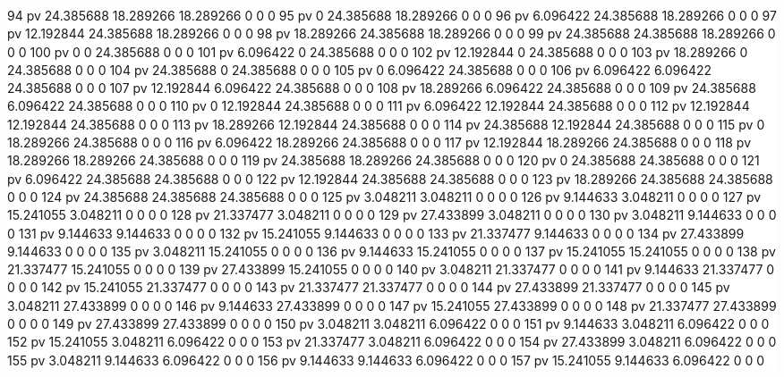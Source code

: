 94      pv         24.385688         18.289266         18.289266   0 0 0
95      pv         0         24.385688         18.289266   0 0 0
96      pv         6.096422         24.385688         18.289266   0 0 0
97      pv         12.192844         24.385688         18.289266   0 0 0
98      pv         18.289266         24.385688         18.289266   0 0 0
99      pv         24.385688         24.385688         18.289266   0 0 0
100      pv         0         0         24.385688   0 0 0
101      pv         6.096422         0         24.385688   0 0 0
102      pv         12.192844         0         24.385688   0 0 0
103      pv         18.289266         0         24.385688   0 0 0
104      pv         24.385688         0         24.385688   0 0 0
105      pv         0         6.096422         24.385688   0 0 0
106      pv         6.096422         6.096422         24.385688   0 0 0
107      pv         12.192844         6.096422         24.385688   0 0 0
108      pv         18.289266         6.096422         24.385688   0 0 0
109      pv         24.385688         6.096422         24.385688   0 0 0
110      pv         0         12.192844         24.385688   0 0 0
111      pv         6.096422         12.192844         24.385688   0 0 0
112      pv         12.192844         12.192844         24.385688   0 0 0
113      pv         18.289266         12.192844         24.385688   0 0 0
114      pv         24.385688         12.192844         24.385688   0 0 0
115      pv         0         18.289266         24.385688   0 0 0
116      pv         6.096422         18.289266         24.385688   0 0 0
117      pv         12.192844         18.289266         24.385688   0 0 0
118      pv         18.289266         18.289266         24.385688   0 0 0
119      pv         24.385688         18.289266         24.385688   0 0 0
120      pv         0         24.385688         24.385688   0 0 0
121      pv         6.096422         24.385688         24.385688   0 0 0
122      pv         12.192844         24.385688         24.385688   0 0 0
123      pv         18.289266         24.385688         24.385688   0 0 0
124      pv         24.385688         24.385688         24.385688   0 0 0
125      pv         3.048211         3.048211         0   0 0 0
126      pv         9.144633         3.048211         0   0 0 0
127      pv         15.241055         3.048211         0   0 0 0
128      pv         21.337477         3.048211         0   0 0 0
129      pv         27.433899         3.048211         0   0 0 0
130      pv         3.048211         9.144633         0   0 0 0
131      pv         9.144633         9.144633         0   0 0 0
132      pv         15.241055         9.144633         0   0 0 0
133      pv         21.337477         9.144633         0   0 0 0
134      pv         27.433899         9.144633         0   0 0 0
135      pv         3.048211         15.241055         0   0 0 0
136      pv         9.144633         15.241055         0   0 0 0
137      pv         15.241055         15.241055         0   0 0 0
138      pv         21.337477         15.241055         0   0 0 0
139      pv         27.433899         15.241055         0   0 0 0
140      pv         3.048211         21.337477         0   0 0 0
141      pv         9.144633         21.337477         0   0 0 0
142      pv         15.241055         21.337477         0   0 0 0
143      pv         21.337477         21.337477         0   0 0 0
144      pv         27.433899         21.337477         0   0 0 0
145      pv         3.048211         27.433899         0   0 0 0
146      pv         9.144633         27.433899         0   0 0 0
147      pv         15.241055         27.433899         0   0 0 0
148      pv         21.337477         27.433899         0   0 0 0
149      pv         27.433899         27.433899         0   0 0 0
150      pv         3.048211         3.048211         6.096422   0 0 0
151      pv         9.144633         3.048211         6.096422   0 0 0
152      pv         15.241055         3.048211         6.096422   0 0 0
153      pv         21.337477         3.048211         6.096422   0 0 0
154      pv         27.433899         3.048211         6.096422   0 0 0
155      pv         3.048211         9.144633         6.096422   0 0 0
156      pv         9.144633         9.144633         6.096422   0 0 0
157      pv         15.241055         9.144633         6.096422   0 0 0